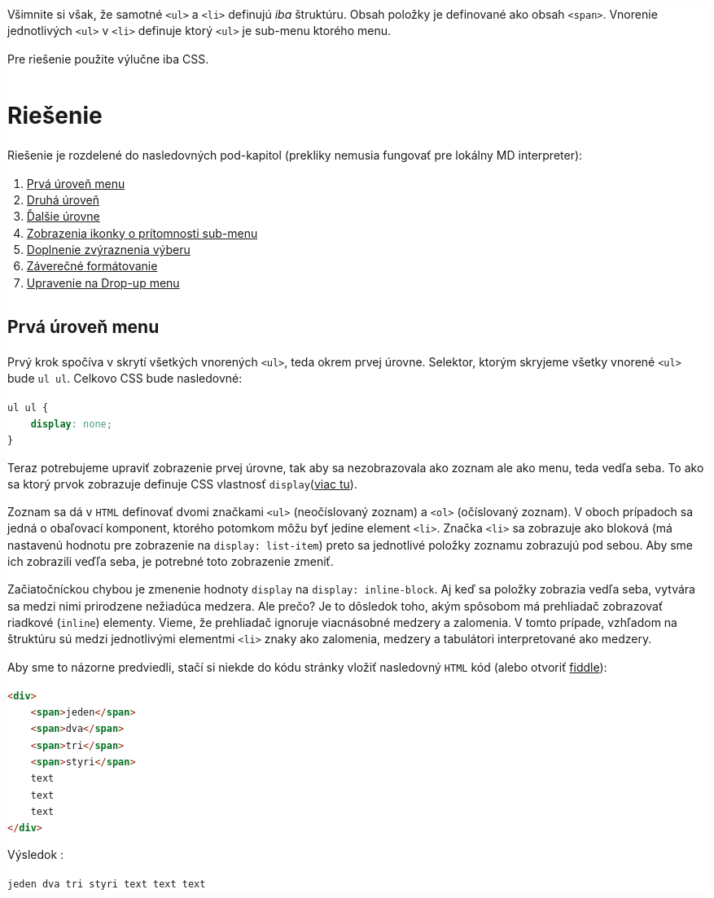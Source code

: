 Všimnite si však, že samotné `<ul>` a `<li>` definujú _iba_ štruktúru. Obsah položky je definované ako obsah `<span>`. Vnorenie jednotlivých `<ul>` v `<li>` definuje ktorý `<ul>` je sub-menu ktorého menu.

Pre riešenie použite výlučne iba CSS.

# Riešenie

Riešenie je rozdelené do nasledovných pod-kapitol (prekliky nemusia fungovať pre lokálny MD interpreter):

1. [Prvá úroveň menu](#prvá-úroveň-menu)
2. [Druhá úroveň](#druhá-úroveň)
3. [Ďalšie úrovne](#ďalšie-úrovne)
4. [Zobrazenia ikonky o prítomnosti sub-menu](#zobrazenia-ikonky-o-prítomnosti-sub-menu)
5. [Doplnenie zvýraznenia výberu](doplnenie-zvýraznenia-výberu)
6. [Záverečné formátovanie](#záverečné-formátovanie)
7. [Upravenie na Drop-up menu](#upravenie-na-drop-up-menu)

## Prvá úroveň menu 

Prvý krok spočíva v skrytí všetkých vnorených `<ul>`, teda okrem prvej úrovne. Selektor, ktorým skryjeme všetky vnorené `<ul>` bude `ul ul`. Celkovo CSS bude nasledovné:

```css
ul ul {
    display: none;
}
```
Teraz potrebujeme upraviť zobrazenie prvej úrovne, tak aby sa nezobrazovala ako zoznam ale ako menu, teda vedľa seba. To ako sa ktorý prvok zobrazuje definuje CSS vlastnosť `display`([viac tu](https://www.w3schools.com/cssref/pr_class_display.asp)). 

Zoznam sa dá v `HTML` definovať dvomi značkami `<ul>` (neočíslovaný zoznam) a `<ol>` (očíslovaný zoznam). V oboch prípadoch sa jedná o obaľovací komponent, ktorého potomkom môžu byť jedine element `<li>`. Značka `<li>` sa zobrazuje ako bloková (má nastavenú hodnotu pre zobrazenie na `display: list-item`) preto sa jednotlivé položky zoznamu zobrazujú pod sebou. Aby sme ich zobrazili veďľa seba, je potrebné toto zobrazenie zmeniť.

Začiatočníckou chybou je zmenenie hodnoty `display` na `display: inline-block`. Aj keď sa položky zobrazia vedľa seba, vytvára sa medzi nimi prirodzene nežiadúca medzera. Ale prečo? Je to dôsledok toho, akým spôsobom má prehliadač zobrazovať riadkové (`inline`) elementy. Vieme, že prehliadač ignoruje viacnásobné medzery a zalomenia. V tomto prípade, vzhľadom na štruktúru sú medzi jednotlivými elementmi `<li>` znaky ako zalomenia, medzery a tabulátori  interpretované ako medzery.

Aby sme to názorne predviedli, stačí si niekde do kódu stránky vložiť nasledovný `HTML` kód (alebo otvoriť [fiddle](https://jsfiddle.net/meshosk/Legh36td)):

```html
<div>
    <span>jeden</span>
    <span>dva</span>
    <span>tri</span>
    <span>styri</span>
    text
    text
    text
</div>
```
Výsledok : 
```html
jeden dva tri styri text text text
```
